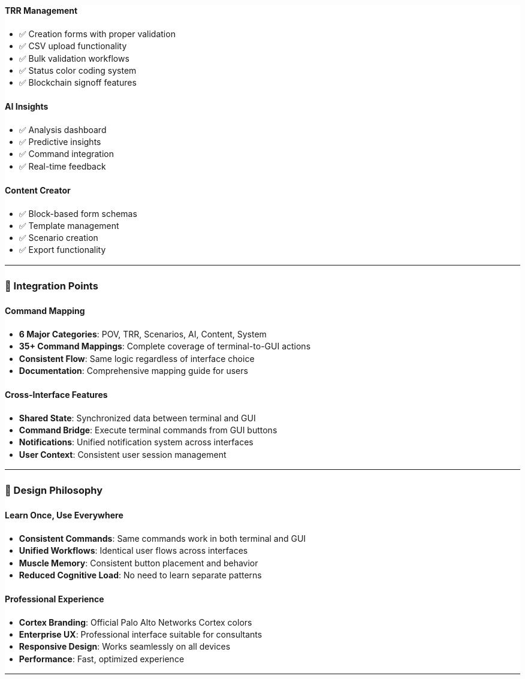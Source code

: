#### TRR Management
- ✅ Creation forms with proper validation
- ✅ CSV upload functionality
- ✅ Bulk validation workflows
- ✅ Status color coding system
- ✅ Blockchain signoff features

#### AI Insights
- ✅ Analysis dashboard
- ✅ Predictive insights
- ✅ Command integration
- ✅ Real-time feedback

#### Content Creator
- ✅ Block-based form schemas
- ✅ Template management
- ✅ Scenario creation
- ✅ Export functionality

---

### 🔗 Integration Points

#### Command Mapping
- **6 Major Categories**: POV, TRR, Scenarios, AI, Content, System
- **35+ Command Mappings**: Complete coverage of terminal-to-GUI actions
- **Consistent Flow**: Same logic regardless of interface choice
- **Documentation**: Comprehensive mapping guide for users

#### Cross-Interface Features
- **Shared State**: Synchronized data between terminal and GUI
- **Command Bridge**: Execute terminal commands from GUI buttons  
- **Notifications**: Unified notification system across interfaces
- **User Context**: Consistent user session management

---

### 🎯 Design Philosophy

#### Learn Once, Use Everywhere
- **Consistent Commands**: Same commands work in both terminal and GUI
- **Unified Workflows**: Identical user flows across interfaces
- **Muscle Memory**: Consistent button placement and behavior
- **Reduced Cognitive Load**: No need to learn separate patterns

#### Professional Experience
- **Cortex Branding**: Official Palo Alto Networks Cortex colors
- **Enterprise UX**: Professional interface suitable for consultants
- **Responsive Design**: Works seamlessly on all devices
- **Performance**: Fast, optimized experience

---
